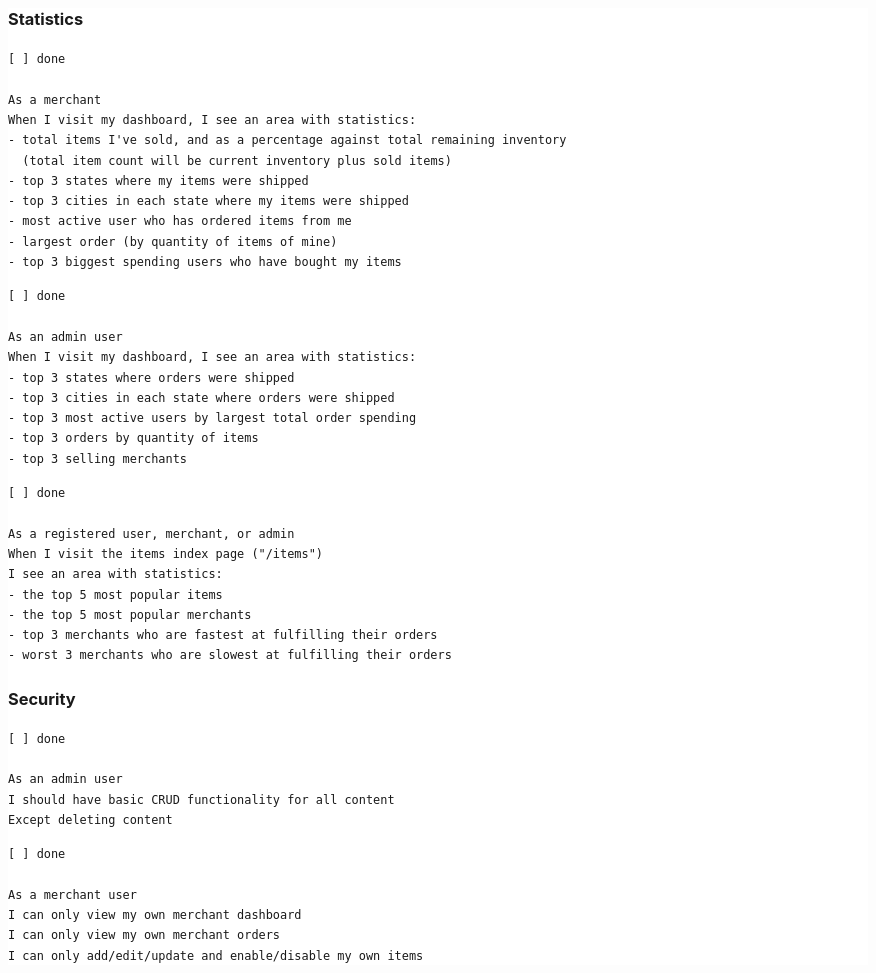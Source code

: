 ### Statistics

```
[ ] done

As a merchant
When I visit my dashboard, I see an area with statistics:
- total items I've sold, and as a percentage against total remaining inventory
  (total item count will be current inventory plus sold items)
- top 3 states where my items were shipped
- top 3 cities in each state where my items were shipped
- most active user who has ordered items from me
- largest order (by quantity of items of mine)
- top 3 biggest spending users who have bought my items
```

```
[ ] done

As an admin user
When I visit my dashboard, I see an area with statistics:
- top 3 states where orders were shipped
- top 3 cities in each state where orders were shipped
- top 3 most active users by largest total order spending
- top 3 orders by quantity of items
- top 3 selling merchants
```

```
[ ] done

As a registered user, merchant, or admin
When I visit the items index page ("/items")
I see an area with statistics:
- the top 5 most popular items
- the top 5 most popular merchants
- top 3 merchants who are fastest at fulfilling their orders
- worst 3 merchants who are slowest at fulfilling their orders
```


### Security

```
[ ] done

As an admin user
I should have basic CRUD functionality for all content
Except deleting content
```

```
[ ] done

As a merchant user
I can only view my own merchant dashboard
I can only view my own merchant orders
I can only add/edit/update and enable/disable my own items
```
